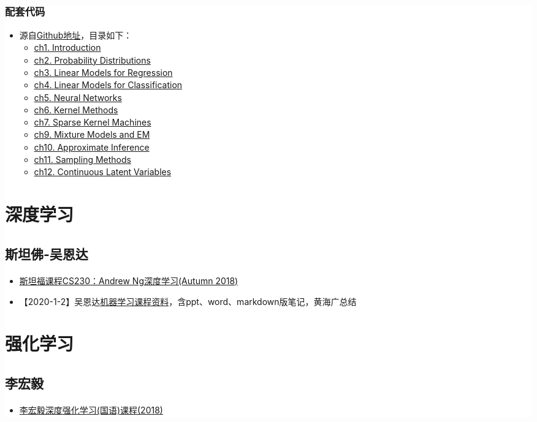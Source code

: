 ### 配套代码

- 源自[Github地址](https://github.com/ctgk/PRML)，目录如下：
	- [ch1. Introduction](https://nbviewer.jupyter.org/github/ctgk/PRML/blob/master/notebooks/ch01_Introduction.ipynb)
	- [ch2. Probability Distributions](https://nbviewer.jupyter.org/github/ctgk/PRML/blob/master/notebooks/ch02_Probability_Distributions.ipynb)
	- [ch3. Linear Models for Regression](https://nbviewer.jupyter.org/github/ctgk/PRML/blob/master/notebooks/ch03_Linear_Models_for_Regression.ipynb)
	- [ch4. Linear Models for Classification](https://nbviewer.jupyter.org/github/ctgk/PRML/blob/master/notebooks/ch04_Linear_Models_for_Classfication.ipynb)
	- [ch5. Neural Networks](https://nbviewer.jupyter.org/github/ctgk/PRML/blob/master/notebooks/ch05_Neural_Networks.ipynb)
	- [ch6. Kernel Methods](https://nbviewer.jupyter.org/github/ctgk/PRML/blob/master/notebooks/ch06_Kernel_Methods.ipynb)
	- [ch7. Sparse Kernel Machines](https://nbviewer.jupyter.org/github/ctgk/PRML/blob/master/notebooks/ch07_Sparse_Kernel_Machines.ipynb)
	- [ch9. Mixture Models and EM](https://nbviewer.jupyter.org/github/ctgk/PRML/blob/master/notebooks/ch09_Mixture_Models_and_EM.ipynb)
	- [ch10. Approximate Inference](https://nbviewer.jupyter.org/github/ctgk/PRML/blob/master/notebooks/ch10_Approximate_Inference.ipynb)
	- [ch11. Sampling Methods](https://nbviewer.jupyter.org/github/ctgk/PRML/blob/master/notebooks/ch11_Sampling_Methods.ipynb)
	- [ch12. Continuous Latent Variables](https://nbviewer.jupyter.org/github/ctgk/PRML/blob/master/notebooks/ch12_Continuous_Latent_Variables.ipynb)

# 深度学习

## 斯坦佛-吴恩达

- [斯坦福课程CS230：Andrew Ng深度学习(Autumn 2018)](https://www.bilibili.com/video/av47055599)

<iframe src="//player.bilibili.com/player.html?aid=47055599&cid=82415548&page=1" scrolling="no" border="0" frameborder="no" framespacing="0" allowfullscreen="true" height="600" width="100%"> </iframe>

- 【2020-1-2】吴恩达[机器学习课程资料](https://github.com/fengdu78/Coursera-ML-AndrewNg-Notes)，含ppt、word、markdown版笔记，黄海广总结


# 强化学习

## 李宏毅

- [李宏毅深度强化学习(国语)课程(2018)](https://www.bilibili.com/video/av24724071)

<iframe src="//player.bilibili.com/player.html?aid=24724071&cid=41583402&page=1" scrolling="no" border="0" frameborder="no" framespacing="0" allowfullscreen="true" height="600" width="100%"> </iframe>
